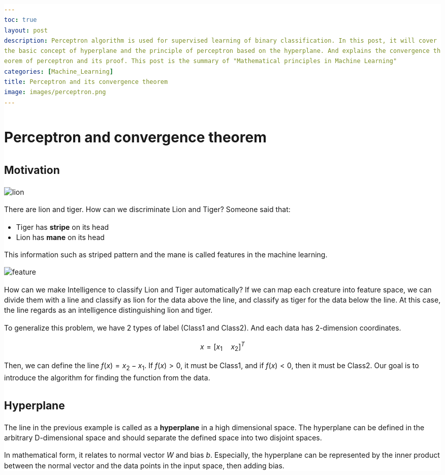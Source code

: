 ```yaml
---
toc: true
layout: post
description: Perceptron algorithm is used for supervised learning of binary classification. In this post, it will cover the basic concept of hyperplane and the principle of perceptron based on the hyperplane. And explains the convergence theorem of perceptron and its proof. This post is the summary of "Mathematical principles in Machine Learning"
categories: [Machine_Learning]
title: Perceptron and its convergence theorem
image: images/perceptron.png
---
```


# Perceptron and convergence theorem

## Motivation

![lion]({{site.baseurl}}/assets/image/lion_and_tiger.png "lion and tiger")

There are lion and tiger. How can we discriminate Lion and Tiger? Someone said that:
- Tiger has **stripe** on its head
- Lion has **mane** on its head

This information such as striped pattern and the mane is called features in the machine learning.

![feature]({{site.baseurl}}/assets/image/lion_tiger_feature.png "lion and tiger in feature space") 

How can we make Intelligence to classify Lion and Tiger automatically? If we can map each creature into feature space, we can divide them with a line and classify as lion for the data above the line, and classify as tiger for the data below the line. At this case, the line regards as an intelligence distinguishing lion and tiger.

To generalize this problem, we have 2 types of label (Class1 and Class2). And each data has 2-dimension coordinates.

$$ x = [x_1 \quad  x_2]^T $$

Then, we can define the line $f(x) = x_2 - x_1$. If $f(x) > 0$, it must be Class1, and if $f(x) < 0$, then it must be Class2. Our goal is to introduce the algorithm for finding the function from the data.

## Hyperplane

The line in the previous example is called as a **hyperplane** in a high dimensional space. The hyperplane can be defined in the arbitrary D-dimensional space and should separate the defined space into two disjoint spaces.

In mathematical form, it relates to normal vector $W$ and bias $b$. Especially, the hyperplane can be represented by the inner product between the normal vector and the data points in the input space, then adding bias.
